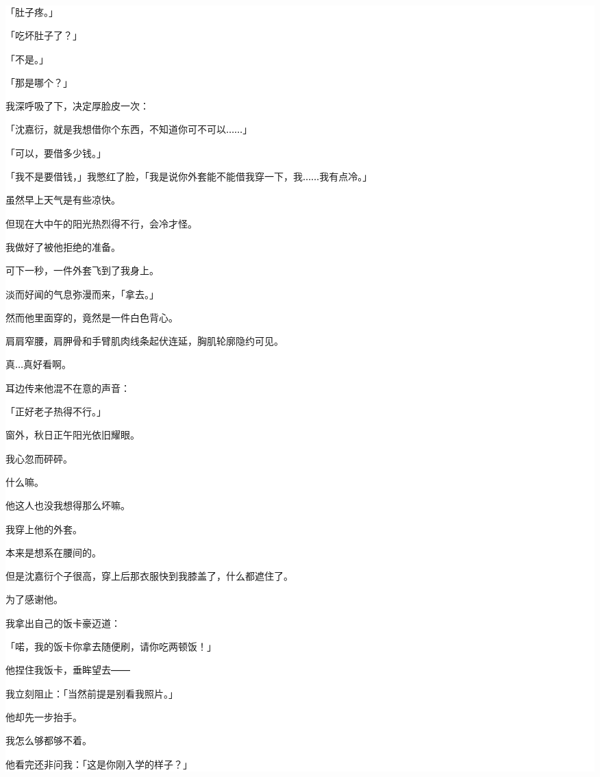 「肚子疼。」

「吃坏肚子了？」

「不是。」

「那是哪个？」

我深呼吸了下，决定厚脸皮一次：

「沈嘉衍，就是我想借你个东西，不知道你可不可以……」

「可以，要借多少钱。」

「我不是要借钱，」我憋红了脸，「我是说你外套能不能借我穿一下，我……我有点冷。」

虽然早上天气是有些凉快。

但现在大中午的阳光热烈得不行，会冷才怪。

我做好了被他拒绝的准备。

可下一秒，一件外套飞到了我身上。

淡而好闻的气息弥漫而来，「拿去。」

然而他里面穿的，竟然是一件白色背心。

肩肩窄腰，肩胛骨和手臂肌肉线条起伏连延，胸肌轮廓隐约可见。

真…真好看啊。

耳边传来他混不在意的声音：

「正好老子热得不行。」

窗外，秋日正午阳光依旧耀眼。

我心忽而砰砰。

什么嘛。

他这人也没我想得那么坏嘛。

我穿上他的外套。

本来是想系在腰间的。

但是沈嘉衍个子很高，穿上后那衣服快到我膝盖了，什么都遮住了。

为了感谢他。

我拿出自己的饭卡豪迈道：

「喏，我的饭卡你拿去随便刷，请你吃两顿饭！」

他捏住我饭卡，垂眸望去——

我立刻阻止：「当然前提是别看我照片。」

他却先一步抬手。

我怎么够都够不着。

他看完还非问我：「这是你刚入学的样子？」
